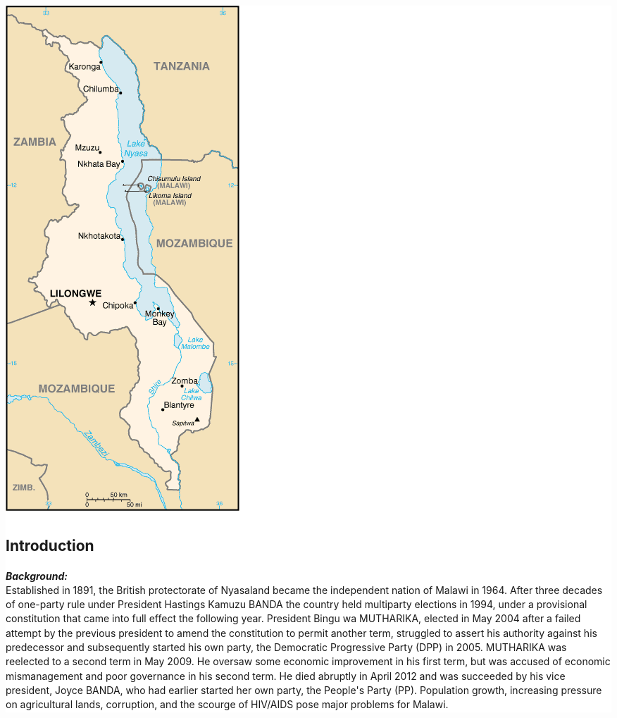 ![Map of Malawi](../maps-orig.png/mi.png)


## Introduction

**_Background:_**   
Established in 1891, the British protectorate of Nyasaland became the independent nation of Malawi in 1964. After three decades of one-party rule under President Hastings Kamuzu BANDA the country held multiparty elections in 1994, under a provisional constitution that came into full effect the following year. President Bingu wa MUTHARIKA, elected in May 2004 after a failed attempt by the previous president to amend the constitution to permit another term, struggled to assert his authority against his predecessor and subsequently started his own party, the Democratic Progressive Party (DPP) in 2005. MUTHARIKA was reelected to a second term in May 2009. He oversaw some economic improvement in his first term, but was accused of economic mismanagement and poor governance in his second term. He died abruptly in April 2012 and was succeeded by his vice president, Joyce BANDA, who had earlier started her own party, the People's Party (PP). Population growth, increasing pressure on agricultural lands, corruption, and the scourge of HIV/AIDS pose major problems for Malawi.
